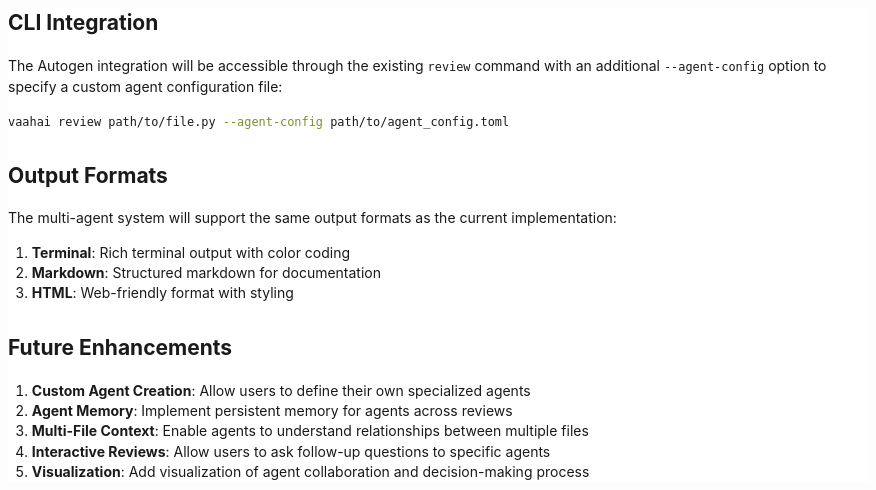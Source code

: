 ## CLI Integration

The Autogen integration will be accessible through the existing `review` command with an additional `--agent-config` option to specify a custom agent configuration file:

```bash
vaahai review path/to/file.py --agent-config path/to/agent_config.toml
```

## Output Formats

The multi-agent system will support the same output formats as the current implementation:

1. **Terminal**: Rich terminal output with color coding
2. **Markdown**: Structured markdown for documentation
3. **HTML**: Web-friendly format with styling

## Future Enhancements

1. **Custom Agent Creation**: Allow users to define their own specialized agents
2. **Agent Memory**: Implement persistent memory for agents across reviews
3. **Multi-File Context**: Enable agents to understand relationships between multiple files
4. **Interactive Reviews**: Allow users to ask follow-up questions to specific agents
5. **Visualization**: Add visualization of agent collaboration and decision-making process
